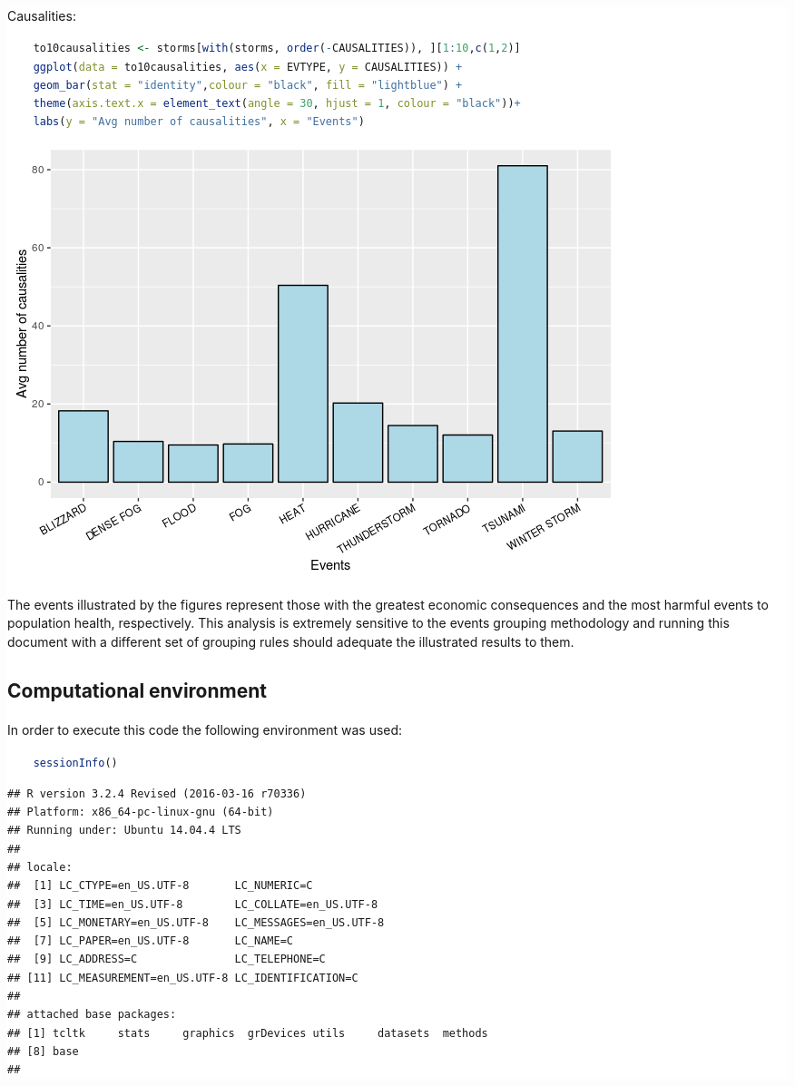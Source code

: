 Causalities:

```r
	to10causalities <- storms[with(storms, order(-CAUSALITIES)), ][1:10,c(1,2)]
	ggplot(data = to10causalities, aes(x = EVTYPE, y = CAUSALITIES)) +
	geom_bar(stat = "identity",colour = "black", fill = "lightblue") +
	theme(axis.text.x = element_text(angle = 30, hjust = 1, colour = "black"))+
	labs(y = "Avg number of causalities", x = "Events") 
```

![](harmfulEvents_files/figure-html/unnamed-chunk-11-1.png)

The events illustrated by the figures represent those with the greatest economic consequences and the most harmful events to population health, respectively. This analysis is extremely sensitive to the events grouping methodology and running this document with a different set of grouping rules should adequate the illustrated results to them.

## Computational environment
In order to execute this code the following environment was used:


```r
	sessionInfo()
```

```
## R version 3.2.4 Revised (2016-03-16 r70336)
## Platform: x86_64-pc-linux-gnu (64-bit)
## Running under: Ubuntu 14.04.4 LTS
## 
## locale:
##  [1] LC_CTYPE=en_US.UTF-8       LC_NUMERIC=C              
##  [3] LC_TIME=en_US.UTF-8        LC_COLLATE=en_US.UTF-8    
##  [5] LC_MONETARY=en_US.UTF-8    LC_MESSAGES=en_US.UTF-8   
##  [7] LC_PAPER=en_US.UTF-8       LC_NAME=C                 
##  [9] LC_ADDRESS=C               LC_TELEPHONE=C            
## [11] LC_MEASUREMENT=en_US.UTF-8 LC_IDENTIFICATION=C       
## 
## attached base packages:
## [1] tcltk     stats     graphics  grDevices utils     datasets  methods  
## [8] base     
## 
```